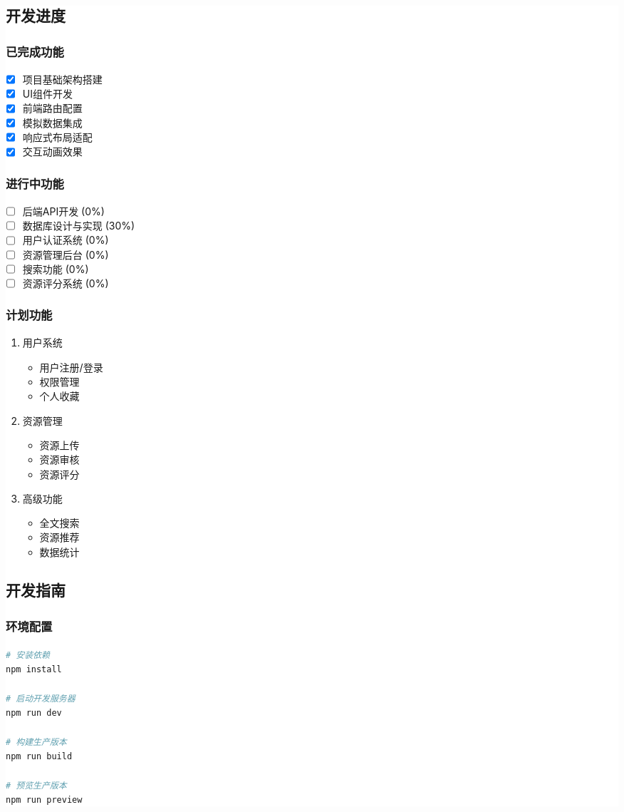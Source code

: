 ## 开发进度

### 已完成功能

- [X]  项目基础架构搭建
- [X]  UI组件开发
- [X]  前端路由配置
- [X]  模拟数据集成
- [X]  响应式布局适配
- [X]  交互动画效果

### 进行中功能

- [ ]  后端API开发 (0%)
- [ ]  数据库设计与实现 (30%)
- [ ]  用户认证系统 (0%)
- [ ]  资源管理后台 (0%)
- [ ]  搜索功能 (0%)
- [ ]  资源评分系统 (0%)

### 计划功能

1. 用户系统

   - 用户注册/登录
   - 权限管理
   - 个人收藏
2. 资源管理

   - 资源上传
   - 资源审核
   - 资源评分
3. 高级功能

   - 全文搜索
   - 资源推荐
   - 数据统计

## 开发指南

### 环境配置

```bash
# 安装依赖
npm install

# 启动开发服务器
npm run dev

# 构建生产版本
npm run build

# 预览生产版本
npm run preview
```

